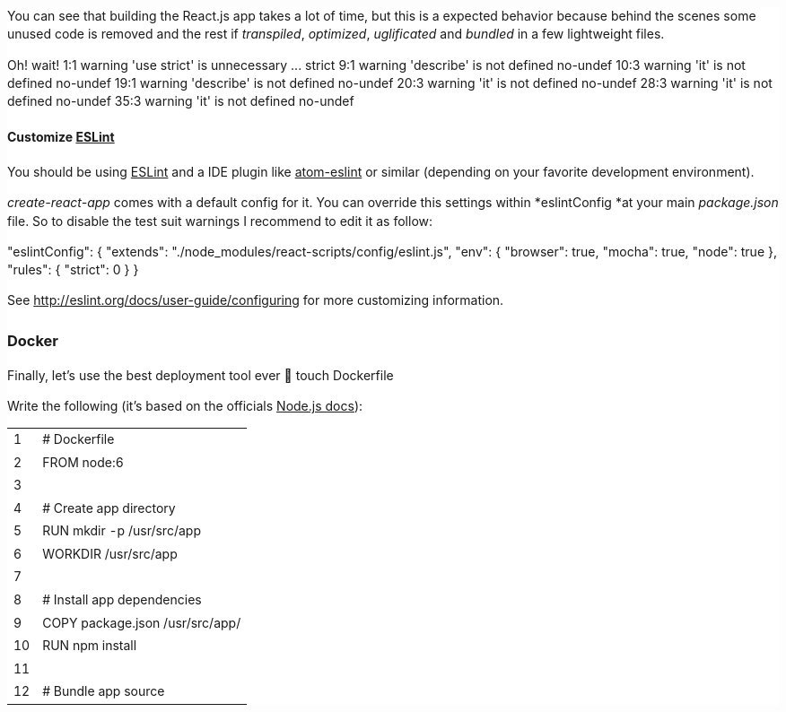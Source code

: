 You can see that building the React.js app takes a lot of time, but this is a expected behavior because behind the scenes some unused code is removed and the rest if *transpiled*, *optimized*, *uglificated* and *bundled* in a few lightweight files.

Oh! wait!
1:1 warning 'use strict' is unnecessary ... strict
9:1 warning 'describe' is not defined no-undef
10:3 warning 'it' is not defined no-undef
19:1 warning 'describe' is not defined no-undef
20:3 warning 'it' is not defined no-undef
28:3 warning 'it' is not defined no-undef
35:3 warning 'it' is not defined no-undef

#### Customize [ESLint](http://eslint.org/)

You should be using [ESLint](http://eslint.org/) and a IDE plugin like [atom-eslint](https://atom.io/packages/linter-eslint) or similar (depending on your favorite development environment).

*create-react-app* comes with a default config for it. You can override this settings within *eslintConfig *at your main *package.json* file. So to disable the test suit warnings I recommend to edit it as follow:

"eslintConfig": {
"extends": "./node_modules/react-scripts/config/eslint.js",
"env": {
"browser": true,
"mocha": true,
"node": true
},
"rules": {
"strict": 0
}
}

See http://eslint.org/docs/user-guide/configuring for more customizing information.

### Docker

Finally, let’s use the best deployment tool ever 🐳
touch Dockerfile

Write the following (it’s based on the officials [Node.js docs](https://nodejs.org/en/docs/guides/nodejs-docker-webapp/)):

|     |     |
| --- | --- |
| 1   | # Dockerfile |
| 2   | FROM node:6 |
| 3   |     |
| 4   | # Create app directory |
| 5   | RUN mkdir -p /usr/src/app |
| 6   | WORKDIR /usr/src/app |
| 7   |     |
| 8   | # Install app dependencies |
| 9   | COPY package.json /usr/src/app/ |
| 10  | RUN npm install |
| 11  |     |
| 12  | # Bundle app source |